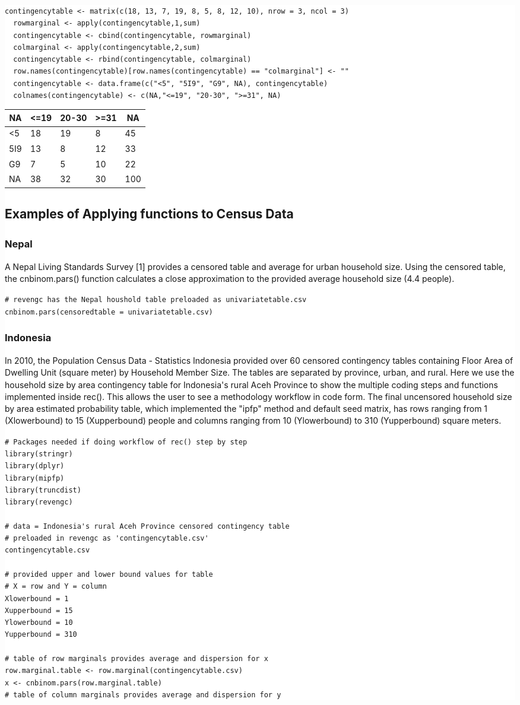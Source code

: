 ```
contingencytable <- matrix(c(18, 13, 7, 19, 8, 5, 8, 12, 10), nrow = 3, ncol = 3)
  rowmarginal <- apply(contingencytable,1,sum)
  contingencytable <- cbind(contingencytable, rowmarginal)
  colmarginal <- apply(contingencytable,2,sum)
  contingencytable <- rbind(contingencytable, colmarginal)
  row.names(contingencytable)[row.names(contingencytable) == "colmarginal"] <- ""
  contingencytable <- data.frame(c("<5", "5I9", "G9", NA), contingencytable)
  colnames(contingencytable) <- c(NA,"<=19", "20-30", ">=31", NA)
```

  NA | <=19 | 20-30 | >=31 | NA 
 -----|------|-------|------|-----
  <5 | 18 | 19 | 8 | 45
  5I9 | 13 | 8 | 12 | 33
  G9 | 7 | 5 | 10 | 22
  NA | 38 | 32 | 30 | 100 



## Examples of Applying functions to Census Data

### Nepal
A Nepal Living Standards Survey [1] provides a censored table and average for urban household size. Using the censored table, the cnbinom.pars() function calculates a close approximation to the provided average household size (4.4 people).

```
# revengc has the Nepal houshold table preloaded as univariatetable.csv   
cnbinom.pars(censoredtable = univariatetable.csv)
```

### Indonesia
In 2010, the Population Census Data - Statistics Indonesia provided over 60 censored contingency tables containing Floor Area of Dwelling Unit (square meter) by Household Member Size. The tables are separated by province, urban, and rural.  Here we use the household size by area contingency table for Indonesia's rural Aceh Province to show the multiple coding steps and functions implemented inside rec().  This allows the user to see a methodology workflow in code form.  The final uncensored household size by area estimated probability table, which implemented the "ipfp" method and default seed matrix, has rows ranging from 1 (Xlowerbound) to 15 (Xupperbound) people and columns ranging from 10 (Ylowerbound) to 310 (Yupperbound) square meters. 



```
# Packages needed if doing workflow of rec() step by step
library(stringr)
library(dplyr)
library(mipfp)
library(truncdist)
library(revengc) 

# data = Indonesia's rural Aceh Province censored contingency table
# preloaded in revengc as 'contingencytable.csv'
contingencytable.csv 

# provided upper and lower bound values for table
# X = row and Y = column
Xlowerbound = 1
Xupperbound = 15
Ylowerbound = 10
Yupperbound = 310

# table of row marginals provides average and dispersion for x
row.marginal.table <- row.marginal(contingencytable.csv)
x <- cnbinom.pars(row.marginal.table)
# table of column marginals provides average and dispersion for y
```